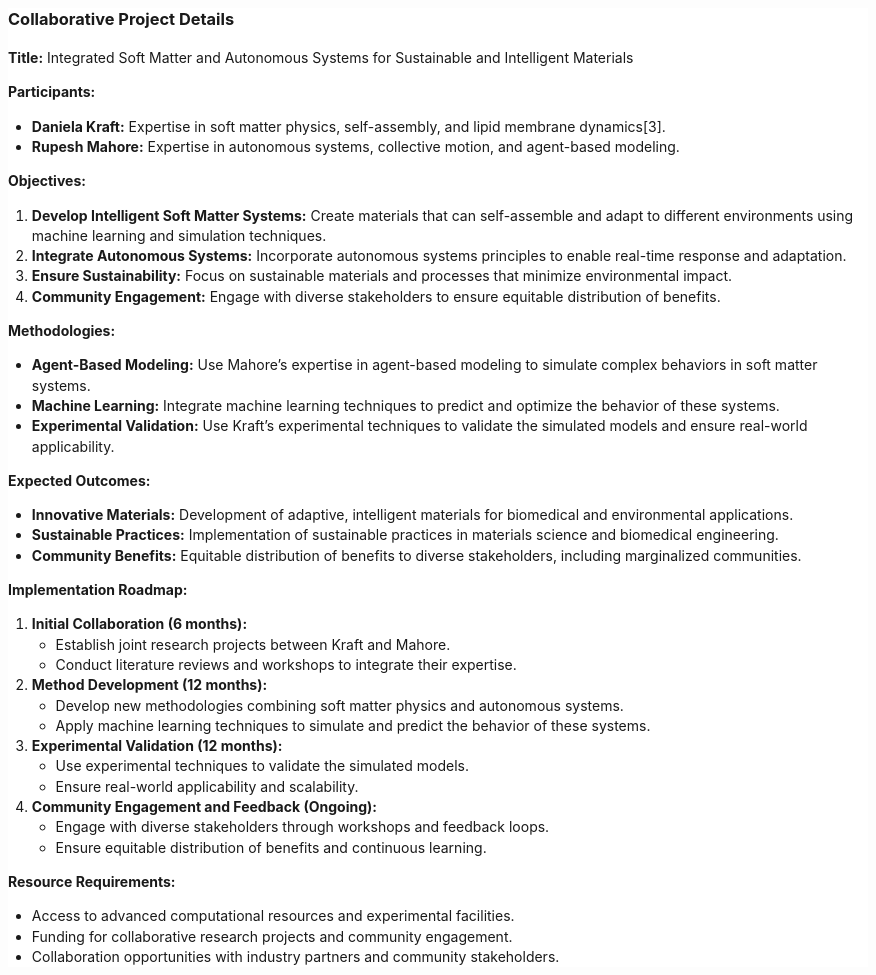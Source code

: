 ### Collaborative Project Details

**Title:** Integrated Soft Matter and Autonomous Systems for Sustainable and Intelligent Materials

**Participants:**
- **Daniela Kraft:** Expertise in soft matter physics, self-assembly, and lipid membrane dynamics[3].
- **Rupesh Mahore:** Expertise in autonomous systems, collective motion, and agent-based modeling.

**Objectives:**
1. **Develop Intelligent Soft Matter Systems:** Create materials that can self-assemble and adapt to different environments using machine learning and simulation techniques.
2. **Integrate Autonomous Systems:** Incorporate autonomous systems principles to enable real-time response and adaptation.
3. **Ensure Sustainability:** Focus on sustainable materials and processes that minimize environmental impact.
4. **Community Engagement:** Engage with diverse stakeholders to ensure equitable distribution of benefits.

**Methodologies:**
- **Agent-Based Modeling:** Use Mahore’s expertise in agent-based modeling to simulate complex behaviors in soft matter systems.
- **Machine Learning:** Integrate machine learning techniques to predict and optimize the behavior of these systems.
- **Experimental Validation:** Use Kraft’s experimental techniques to validate the simulated models and ensure real-world applicability.

**Expected Outcomes:**
- **Innovative Materials:** Development of adaptive, intelligent materials for biomedical and environmental applications.
- **Sustainable Practices:** Implementation of sustainable practices in materials science and biomedical engineering.
- **Community Benefits:** Equitable distribution of benefits to diverse stakeholders, including marginalized communities.

**Implementation Roadmap:**
1. **Initial Collaboration (6 months):**
   - Establish joint research projects between Kraft and Mahore.
   - Conduct literature reviews and workshops to integrate their expertise.
2. **Method Development (12 months):**
   - Develop new methodologies combining soft matter physics and autonomous systems.
   - Apply machine learning techniques to simulate and predict the behavior of these systems.
3. **Experimental Validation (12 months):**
   - Use experimental techniques to validate the simulated models.
   - Ensure real-world applicability and scalability.
4. **Community Engagement and Feedback (Ongoing):**
   - Engage with diverse stakeholders through workshops and feedback loops.
   - Ensure equitable distribution of benefits and continuous learning.

**Resource Requirements:**
- Access to advanced computational resources and experimental facilities.
- Funding for collaborative research projects and community engagement.
- Collaboration opportunities with industry partners and community stakeholders.
